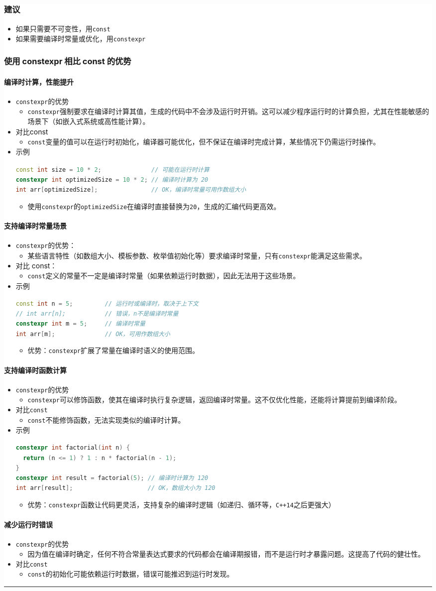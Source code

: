 ### 建议
* 如果只需要不可变性，用`const`
* 如果需要编译时常量或优化，用`constexpr`

### 使用 constexpr 相比 const 的优势
#### 编译时计算，性能提升
* `constexpr`的优势
  * `constexpr`强制要求在编译时计算其值，生成的代码中不会涉及运行时开销。这可以减少程序运行时的计算负担，尤其在性能敏感的场景下（如嵌入式系统或高性能计算）。
* 对比const
  * `const`变量的值可以在运行时初始化，编译器可能优化，但不保证在编译时完成计算，某些情况下仍需运行时操作。
* 示例
  ```c++
  const int size = 10 * 2;              // 可能在运行时计算
  constexpr int optimizedSize = 10 * 2; // 编译时计算为 20
  int arr[optimizedSize];               // OK，编译时常量可用作数组大小
  ```
  * 使用`constexpr`的`optimizedSize`在编译时直接替换为`20`，生成的汇编代码更高效。

#### 支持编译时常量场景
* `constexpr`的优势：
  * 某些语言特性（如数组大小、模板参数、枚举值初始化等）要求编译时常量，只有`constexpr`能满足这些需求。
* 对比 const：
  * `const`定义的常量不一定是编译时常量（如果依赖运行时数据），因此无法用于这些场景。
* 示例
  ```c++
  const int n = 5;         // 运行时或编译时，取决于上下文
  // int arr[n];           // 错误，n不是编译时常量
  constexpr int m = 5;     // 编译时常量
  int arr[m];              // OK，可用作数组大小
  ```
  * 优势：`constexpr`扩展了常量在编译时语义的使用范围。

#### 支持编译时函数计算
* `constexpr`的优势
  * `constexpr`可以修饰函数，使其在编译时执行复杂逻辑，返回编译时常量。这不仅优化性能，还能将计算提前到编译阶段。
* 对比`const`
  * `const`不能修饰函数，无法实现类似的编译时计算。
* 示例
  ```c++
  constexpr int factorial(int n) {
    return (n <= 1) ? 1 : n * factorial(n - 1);
  }
  constexpr int result = factorial(5); // 编译时计算为 120
  int arr[result];                     // OK，数组大小为 120
  ```
  * 优势：`constexpr`函数让代码更灵活，支持复杂的编译时逻辑（如递归、循环等，`C++14`之后更强大）

#### 减少运行时错误
* `constexpr`的优势
  * 因为值在编译时确定，任何不符合常量表达式要求的代码都会在编译期报错，而不是运行时才暴露问题。这提高了代码的健壮性。
* 对比`const`
  * `const`的初始化可能依赖运行时数据，错误可能推迟到运行时发现。

---